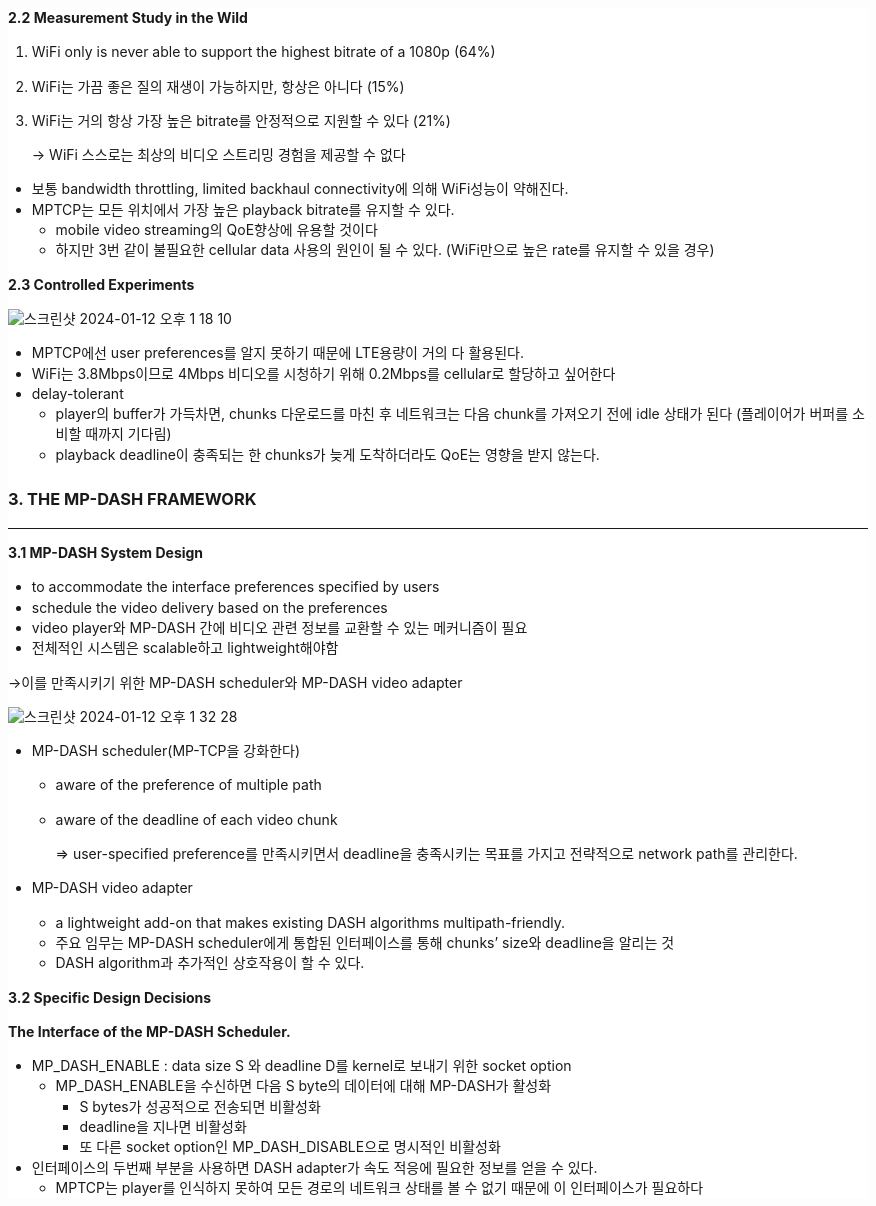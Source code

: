 
**2.2 Measurement Study in the Wild**

1. WiFi only is never able to support the highest bitrate of a 1080p (64%)
2. WiFi는 가끔 좋은 질의 재생이 가능하지만, 항상은 아니다 (15%)
3. WiFi는 거의 항상 가장 높은 bitrate를 안정적으로 지원할 수 있다 (21%)
    
    → WiFi 스스로는 최상의 비디오 스트리밍 경험을 제공할 수 없다
    
- 보통 bandwidth throttling, limited backhaul connectivity에 의해 WiFi성능이 약해진다.
- MPTCP는 모든 위치에서 가장 높은 playback bitrate를 유지할 수 있다.
    - mobile video streaming의 QoE향상에 유용할 것이다
    - 하지만 3번 같이 불필요한 cellular data 사용의 원인이 될 수 있다. (WiFi만으로 높은 rate를 유지할 수 있을 경우)

**2.3 Controlled Experiments**

<img width="443" alt="스크린샷 2024-01-12 오후 1 18 10" src="https://github.com/RakunKo/Network/assets/145656942/ac15929f-60de-41e2-8450-c428d55bde5b">

- MPTCP에선 user preferences를 알지 못하기 때문에 LTE용량이 거의 다 활용된다.
- WiFi는 3.8Mbps이므로 4Mbps 비디오를 시청하기 위해 0.2Mbps를 cellular로 할당하고 싶어한다
- delay-tolerant
    - player의 buffer가 가득차면, chunks 다운로드를 마친 후 네트워크는 다음 chunk를 가져오기 전에 idle 상태가 된다 (플레이어가 버퍼를 소비할 때까지 기다림)
    - playback deadline이 충족되는 한 chunks가 늦게 도착하더라도 QoE는 영향을 받지 않는다.

### **3. THE MP-DASH FRAMEWORK**
****

**3.1 MP-DASH System Design**

- to accommodate the interface preferences specified by users
- schedule the video delivery based on the preferences
- video player와 MP-DASH 간에 비디오 관련 정보를 교환할 수 있는 메커니즘이 필요
- 전체적인 시스템은 scalable하고 lightweight해야함

→이를 만족시키기 위한 MP-DASH scheduler와 MP-DASH video adapter

<img width="680" alt="스크린샷 2024-01-12 오후 1 32 28" src="https://github.com/RakunKo/Network/assets/145656942/b0cf51a5-8f1f-4311-99c2-699a43971bb1">

- MP-DASH scheduler(MP-TCP을 강화한다)
    - aware of the preference of multiple path
    - aware of the deadline of each video chunk
        
        ⇒ user-specified preference를 만족시키면서 deadline을 충족시키는 목표를 가지고 전략적으로 network path를 관리한다.
        
- MP-DASH video adapter
    - a lightweight add-on that makes existing DASH algorithms multipath-friendly.
    - 주요 임무는 MP-DASH scheduler에게 통합된 인터페이스를 통해 chunks’ size와 deadline을 알리는 것
    - DASH algorithm과 추가적인 상호작용이 할 수 있다.

**3.2 Specific Design Decisions**

**The Interface of the MP-DASH Scheduler.**

- MP_DASH_ENABLE : data size S 와 deadline D를 kernel로 보내기 위한 socket option
    - MP_DASH_ENABLE을 수신하면 다음 S byte의 데이터에 대해 MP-DASH가 활성화
        - S bytes가 성공적으로 전송되면 비활성화
        - deadline을 지나면 비활성화
        - 또 다른 socket option인 MP_DASH_DISABLE으로 명시적인 비활성화
- 인터페이스의 두번째 부분을 사용하면 DASH adapter가 속도 적응에 필요한 정보를 얻을 수 있다.
    - MPTCP는 player를 인식하지 못하여 모든 경로의 네트워크 상태를 볼 수 없기 때문에 이 인터페이스가 필요하다
    